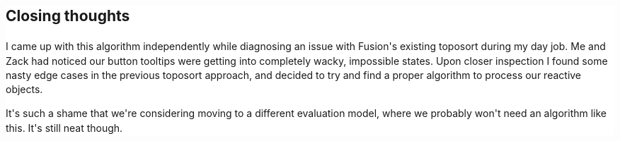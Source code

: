 ## Closing thoughts

I came up with this algorithm independently while diagnosing an issue with
Fusion's existing toposort during my day job. Me and Zack had noticed our button
tooltips were getting into completely wacky, impossible states. Upon closer
inspection I found some nasty edge cases in the previous toposort approach, and
decided to try and find a proper algorithm to process our reactive objects.

It's such a shame that we're considering moving to a different evaluation model,
where we probably won't need an algorithm like this. It's still neat though.